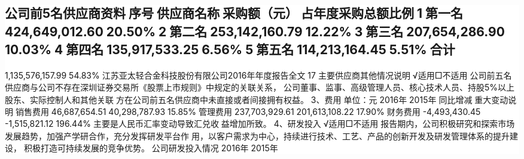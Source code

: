 公司前5名供应商资料
序号
供应商名称
采购额（元）
占年度采购总额比例
1
第一名
424,649,012.60
20.50%
2
第二名
253,142,160.79
12.22%
3
第三名
207,654,286.90
10.03%
4
第四名
135,917,533.25
6.56%
5
第五名
114,213,164.45
5.51%
合计
--
1,135,576,157.99
54.83%
江苏亚太轻合金科技股份有限公司2016年年度报告全文
17
主要供应商其他情况说明
√适用□不适用
公司前五名供应商与公司不存在深圳证券交易所《股票上市规则》中规定的关联关系，
公司董事、监事、高级管理人员、核心技术人员、持股5%以上股东、实际控制人和其他关联
方在公司前五名供应商中未直接或者间接拥有权益。
3、费用
单位：元
2016年
2015年
同比增减
重大变动说明
销售费用
46,687,654.51
40,298,787.93
15.85%
管理费用
237,703,929.61
201,613,108.22
17.90%
财务费用
-4,493,430.45
-1,515,821.12
196.44%
主要是人民币汇率变动导致汇兑收
益增加所致。
4、研发投入
√适用□不适用
报告期内，公司积极研究和探索市场发展趋势，加强产学研合作，充分发挥研发平台作
用，以客户需求为中心，持续进行技术、工艺、产品的创新开发及研发管理体系的提升建设，
积极打造可持续发展的竞争优势。
公司研发投入情况
2016年
2015年